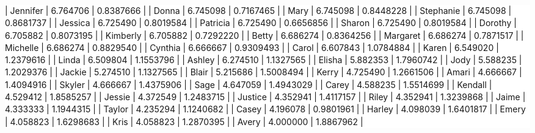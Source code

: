 | Jennifer    |         6.764706 | 0.8387666 |
| Donna       |         6.745098 | 0.7167465 |
| Mary        |         6.745098 | 0.8448228 |
| Stephanie   |         6.745098 | 0.8681737 |
| Jessica     |         6.725490 | 0.8019584 |
| Patricia    |         6.725490 | 0.6656856 |
| Sharon      |         6.725490 | 0.8019584 |
| Dorothy     |         6.705882 | 0.8073195 |
| Kimberly    |         6.705882 | 0.7292220 |
| Betty       |         6.686274 | 0.8364256 |
| Margaret    |         6.686274 | 0.7871517 |
| Michelle    |         6.686274 | 0.8829540 |
| Cynthia     |         6.666667 | 0.9309493 |
| Carol       |         6.607843 | 1.0784884 |
| Karen       |         6.549020 | 1.2379616 |
| Linda       |         6.509804 | 1.1553796 |
| Ashley      |         6.274510 | 1.1327565 |
| Elisha      |         5.882353 | 1.7960742 |
| Jody        |         5.588235 | 1.2029376 |
| Jackie      |         5.274510 | 1.1327565 |
| Blair       |         5.215686 | 1.5008494 |
| Kerry       |         4.725490 | 1.2661506 |
| Amari       |         4.666667 | 1.4094916 |
| Skyler      |         4.666667 | 1.4375906 |
| Sage        |         4.647059 | 1.4943029 |
| Carey       |         4.588235 | 1.5514699 |
| Kendall     |         4.529412 | 1.8585257 |
| Jessie      |         4.372549 | 1.2483715 |
| Justice     |         4.352941 | 1.4117157 |
| Riley       |         4.352941 | 1.3239868 |
| Jaime       |         4.333333 | 1.1944315 |
| Taylor      |         4.235294 | 1.1240682 |
| Casey       |         4.196078 | 0.9801961 |
| Harley      |         4.098039 | 1.6401817 |
| Emery       |         4.058823 | 1.6298683 |
| Kris        |         4.058823 | 1.2870395 |
| Avery       |         4.000000 | 1.8867962 |